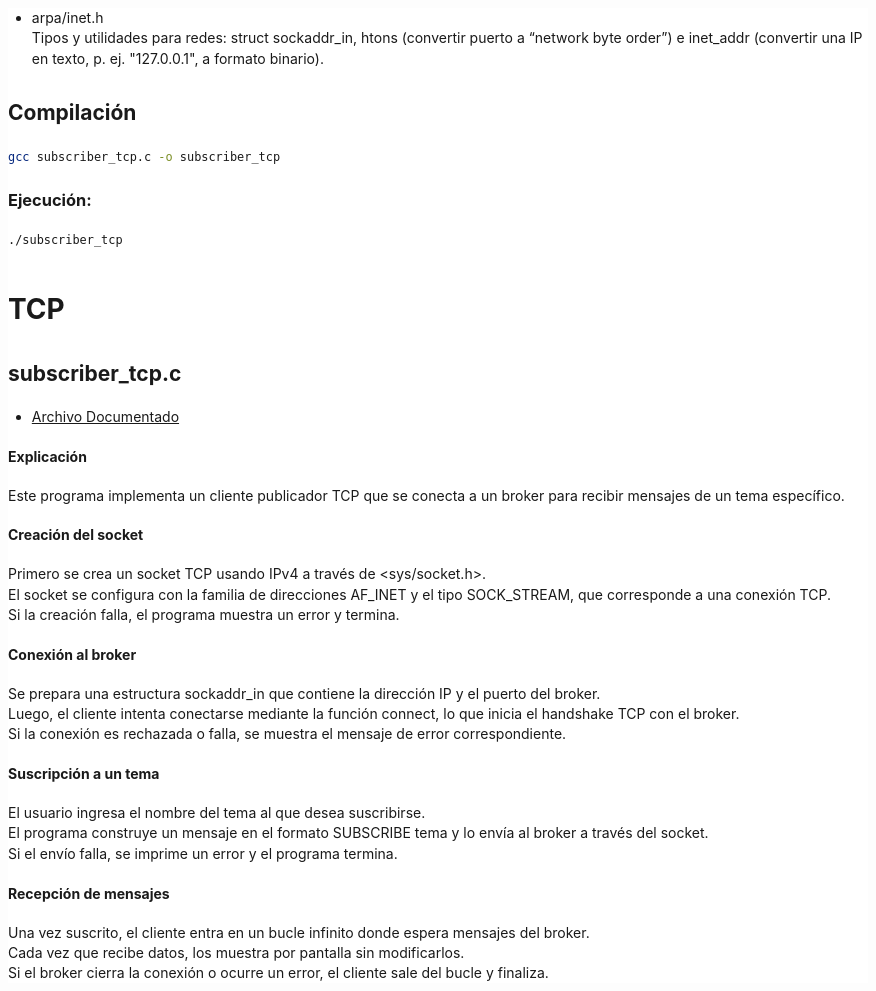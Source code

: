 - arpa/inet.h <br>
Tipos y utilidades para redes: struct sockaddr_in, htons (convertir puerto a “network byte order”) e inet_addr (convertir una IP en texto, p. ej. "127.0.0.1", a formato binario).

## Compilación
```bash
gcc subscriber_tcp.c -o subscriber_tcp
```

### Ejecución:
```
./subscriber_tcp
```

# TCP

## subscriber_tcp.c

- [Archivo Documentado](https://github.com/LabsRedes/Laboratorio-3/blob/main/subscriber_tcp.c) 


#### Explicación

Este programa implementa un cliente publicador TCP que se conecta a un broker para recibir mensajes de un tema específico.  


#### Creación del socket

Primero se crea un socket TCP usando IPv4 a través de <sys/socket.h>.  
El socket se configura con la familia de direcciones AF_INET y el tipo SOCK_STREAM, que corresponde a una conexión TCP.  
Si la creación falla, el programa muestra un error y termina.


#### Conexión al broker
Se prepara una estructura sockaddr_in que contiene la dirección IP y el puerto del broker.  
Luego, el cliente intenta conectarse mediante la función connect, lo que inicia el handshake TCP con el broker.  
Si la conexión es rechazada o falla, se muestra el mensaje de error correspondiente.


#### Suscripción a un tema
El usuario ingresa el nombre del tema al que desea suscribirse.  
El programa construye un mensaje en el formato SUBSCRIBE tema y lo envía al broker a través del socket.  
Si el envío falla, se imprime un error y el programa termina.


#### Recepción de mensajes
Una vez suscrito, el cliente entra en un bucle infinito donde espera mensajes del broker.  
Cada vez que recibe datos, los muestra por pantalla sin modificarlos.  
Si el broker cierra la conexión o ocurre un error, el cliente sale del bucle y finaliza.
